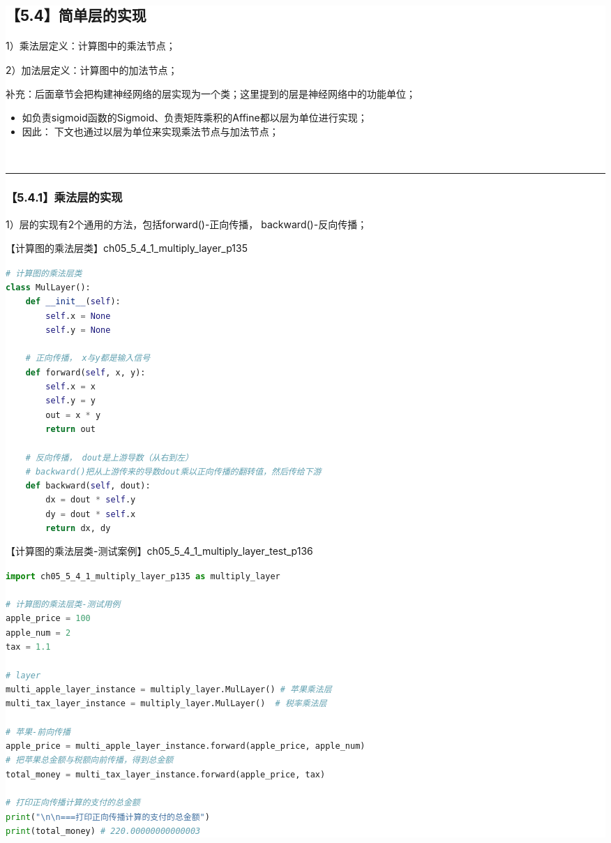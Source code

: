 
## 【5.4】简单层的实现

1）乘法层定义：计算图中的乘法节点；

2）加法层定义：计算图中的加法节点； 

补充：后面章节会把构建神经网络的层实现为一个类；这里提到的层是神经网络中的功能单位；

- 如负责sigmoid函数的Sigmoid、负责矩阵乘积的Affine都以层为单位进行实现；  
- 因此： 下文也通过以层为单位来实现乘法节点与加法节点； 

<br>

---

### 【5.4.1】乘法层的实现 

1）层的实现有2个通用的方法，包括forward()-正向传播， backward()-反向传播； 



【计算图的乘法层类】ch05_5_4_1_multiply_layer_p135

```python
# 计算图的乘法层类
class MulLayer():
    def __init__(self):
        self.x = None
        self.y = None

    # 正向传播， x与y都是输入信号
    def forward(self, x, y):
        self.x = x
        self.y = y
        out = x * y
        return out

    # 反向传播， dout是上游导数（从右到左）
    # backward()把从上游传来的导数dout乘以正向传播的翻转值，然后传给下游
    def backward(self, dout):
        dx = dout * self.y
        dy = dout * self.x
        return dx, dy
```

【计算图的乘法层类-测试案例】ch05_5_4_1_multiply_layer_test_p136

```python
import ch05_5_4_1_multiply_layer_p135 as multiply_layer

# 计算图的乘法层类-测试用例
apple_price = 100
apple_num = 2
tax = 1.1

# layer
multi_apple_layer_instance = multiply_layer.MulLayer() # 苹果乘法层
multi_tax_layer_instance = multiply_layer.MulLayer()  # 税率乘法层

# 苹果-前向传播
apple_price = multi_apple_layer_instance.forward(apple_price, apple_num)
# 把苹果总金额与税额向前传播，得到总金额
total_money = multi_tax_layer_instance.forward(apple_price, tax)

# 打印正向传播计算的支付的总金额
print("\n\n===打印正向传播计算的支付的总金额")
print(total_money) # 220.00000000000003

```